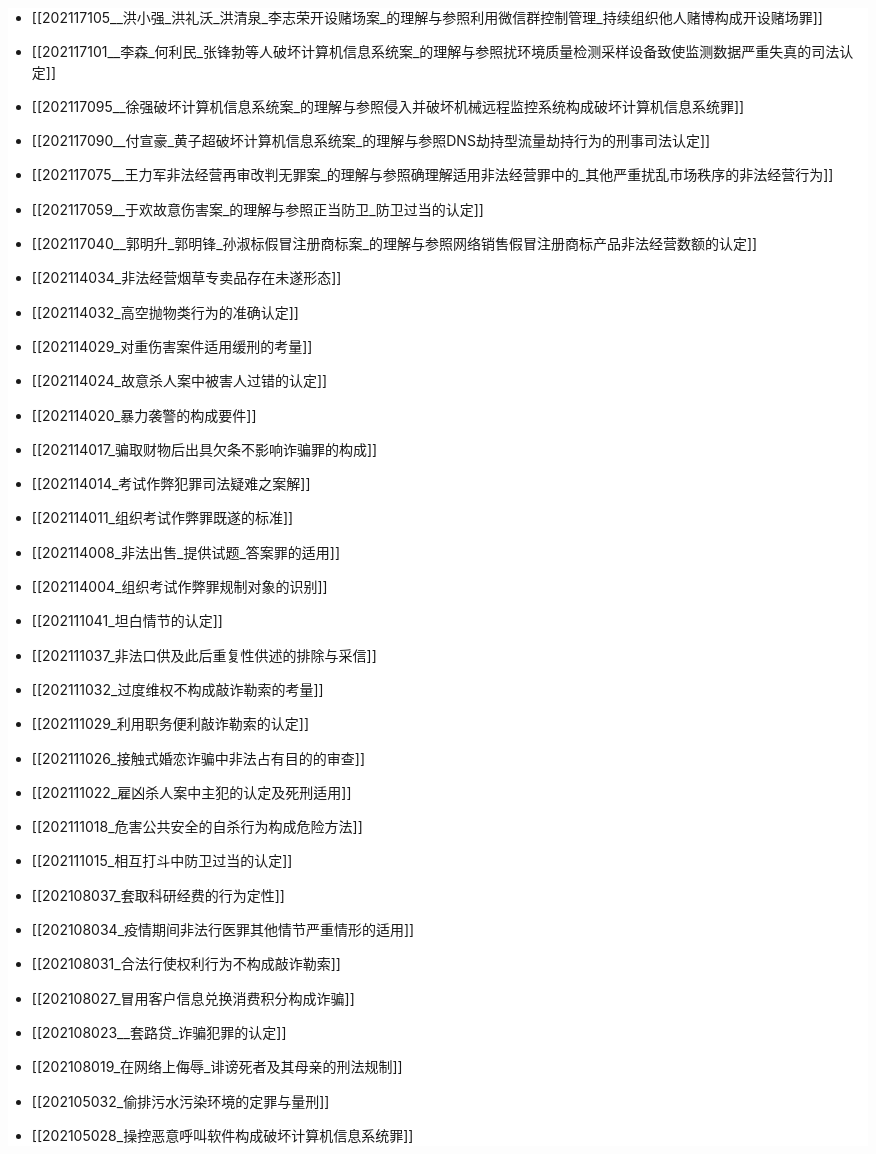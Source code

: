 - [[202117105__洪小强_洪礼沃_洪清泉_李志荣开设赌场案_的理解与参照利用微信群控制管理_持续组织他人赌博构成开设赌场罪]]

- [[202117101__李森_何利民_张锋勃等人破坏计算机信息系统案_的理解与参照扰环境质量检测采样设备致使监测数据严重失真的司法认定]]

- [[202117095__徐强破坏计算机信息系统案_的理解与参照侵入并破坏机械远程监控系统构成破坏计算机信息系统罪]]

- [[202117090__付宣豪_黄子超破坏计算机信息系统案_的理解与参照DNS劫持型流量劫持行为的刑事司法认定]]

- [[202117075__王力军非法经营再审改判无罪案_的理解与参照确理解适用非法经营罪中的_其他严重扰乱市场秩序的非法经营行为]]

- [[202117059__于欢故意伤害案_的理解与参照正当防卫_防卫过当的认定]]

- [[202117040__郭明升_郭明锋_孙淑标假冒注册商标案_的理解与参照网络销售假冒注册商标产品非法经营数额的认定]]

- [[202114034_非法经营烟草专卖品存在未遂形态]]

- [[202114032_高空抛物类行为的准确认定]]

- [[202114029_对重伤害案件适用缓刑的考量]]

- [[202114024_故意杀人案中被害人过错的认定]]

- [[202114020_暴力袭警的构成要件]]

- [[202114017_骗取财物后出具欠条不影响诈骗罪的构成]]

- [[202114014_考试作弊犯罪司法疑难之案解]]

- [[202114011_组织考试作弊罪既遂的标准]]

- [[202114008_非法出售_提供试题_答案罪的适用]]

- [[202114004_组织考试作弊罪规制对象的识别]]

- [[202111041_坦白情节的认定]]

- [[202111037_非法口供及此后重复性供述的排除与采信]]

- [[202111032_过度维权不构成敲诈勒索的考量]]

- [[202111029_利用职务便利敲诈勒索的认定]]

- [[202111026_接触式婚恋诈骗中非法占有目的的审查]]

- [[202111022_雇凶杀人案中主犯的认定及死刑适用]]

- [[202111018_危害公共安全的自杀行为构成危险方法]]

- [[202111015_相互打斗中防卫过当的认定]]

- [[202108037_套取科研经费的行为定性]]

- [[202108034_疫情期间非法行医罪其他情节严重情形的适用]]

- [[202108031_合法行使权利行为不构成敲诈勒索]]

- [[202108027_冒用客户信息兑换消费积分构成诈骗]]

- [[202108023__套路贷_诈骗犯罪的认定]]

- [[202108019_在网络上侮辱_诽谤死者及其母亲的刑法规制]]

- [[202105032_偷排污水污染环境的定罪与量刑]]

- [[202105028_操控恶意呼叫软件构成破坏计算机信息系统罪]]
